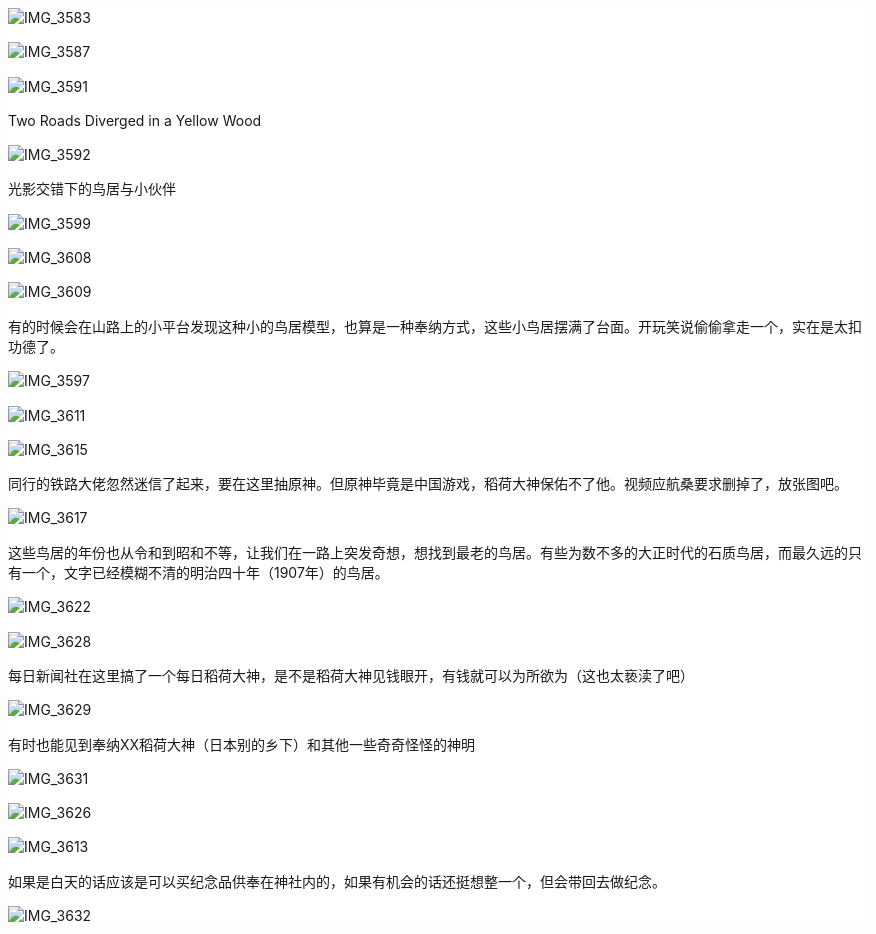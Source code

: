 ![IMG_3583](./../media/2022-12-05-Kyoto/IMG_3583.JPEG)

![IMG_3587](./../media/2022-12-05-Kyoto/IMG_3587.JPEG)

![IMG_3591](./../media/2022-12-05-Kyoto/IMG_3591.JPEG)

Two Roads Diverged in a Yellow Wood

![IMG_3592](./../media/2022-12-05-Kyoto/IMG_3592.JPEG)

光影交错下的鸟居与小伙伴

![IMG_3599](./../media/2022-12-05-Kyoto/IMG_3599.JPEG)

![IMG_3608](./../media/2022-12-05-Kyoto/IMG_3608.JPEG)

![IMG_3609](./../media/2022-12-05-Kyoto/IMG_3609.JPEG)

有的时候会在山路上的小平台发现这种小的鸟居模型，也算是一种奉纳方式，这些小鸟居摆满了台面。开玩笑说偷偷拿走一个，实在是太扣功德了。

![IMG_3597](./../media/2022-12-05-Kyoto/IMG_3597.JPEG)

![IMG_3611](./../media/2022-12-05-Kyoto/IMG_3611.JPEG)

![IMG_3615](./../media/2022-12-05-Kyoto/IMG_3615.JPEG)

同行的铁路大佬忽然迷信了起来，要在这里抽原神。但原神毕竟是中国游戏，稻荷大神保佑不了他。视频应航桑要求删掉了，放张图吧。

![IMG_3617](./../media/2022-12-05-Kyoto/IMG_3617.JPEG)

这些鸟居的年份也从令和到昭和不等，让我们在一路上突发奇想，想找到最老的鸟居。有些为数不多的大正时代的石质鸟居，而最久远的只有一个，文字已经模糊不清的明治四十年（1907年）的鸟居。

![IMG_3622](./../media/2022-12-05-Kyoto/IMG_3622.JPEG)

![IMG_3628](./../media/2022-12-05-Kyoto/IMG_3628.JPEG)

每日新闻社在这里搞了一个每日稻荷大神，是不是稻荷大神见钱眼开，有钱就可以为所欲为（这也太亵渎了吧）

![IMG_3629](./../media/2022-12-05-Kyoto/IMG_3629.JPEG)

有时也能见到奉纳XX稻荷大神（日本别的乡下）和其他一些奇奇怪怪的神明

![IMG_3631](./../media/2022-12-05-Kyoto/IMG_3631.JPEG)

![IMG_3626](./../media/2022-12-05-Kyoto/IMG_3626.JPEG)

![IMG_3613](./../media/2022-12-05-Kyoto/IMG_3613.JPEG)

如果是白天的话应该是可以买纪念品供奉在神社内的，如果有机会的话还挺想整一个，但会带回去做纪念。

![IMG_3632](./../media/2022-12-05-Kyoto/IMG_3632.JPEG)
